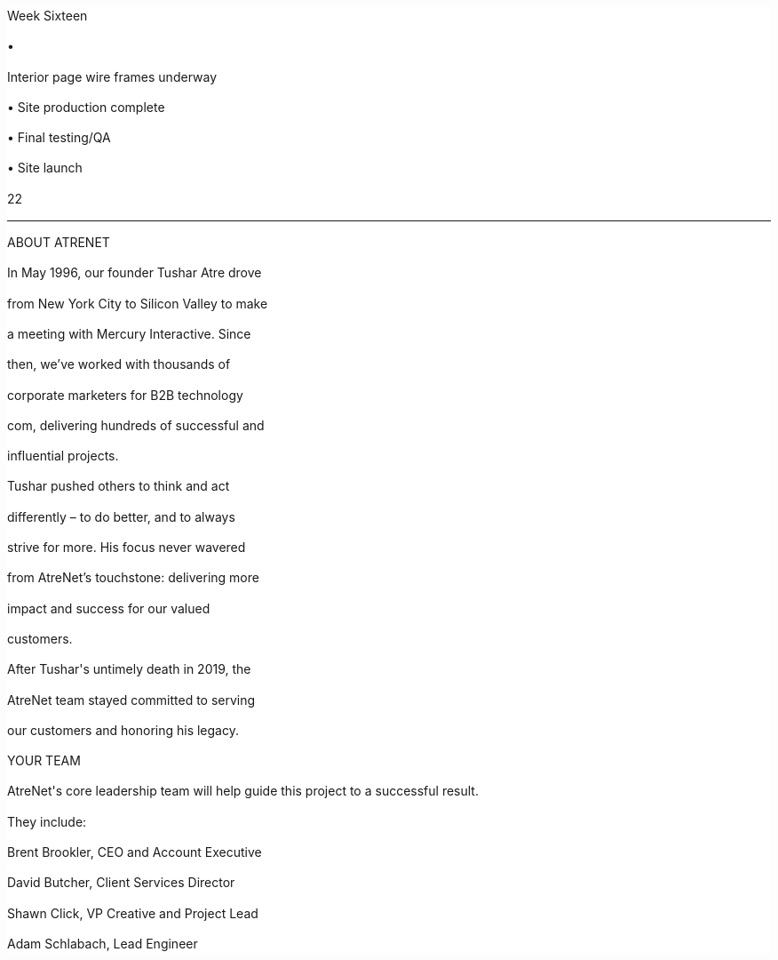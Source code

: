 Week Sixteen

•

Interior page wire frames underway

• Site production complete

• Final testing/QA

• Site launch

22



---

ABOUT ATRENET

In May 1996, our founder Tushar Atre drove

from New York City to Silicon Valley to make

a meeting with Mercury Interactive. Since

then, we’ve worked with thousands of

corporate marketers for B2B technology

com, delivering hundreds of successful and

influential projects.

Tushar pushed others to think and act

differently – to do better, and to always

strive for more. His focus never wavered

from AtreNet’s touchstone: delivering more

impact and success for our valued

customers.

After Tushar's untimely death in 2019, the

AtreNet team stayed committed to serving

our customers and honoring his legacy.

YOUR TEAM

AtreNet's core leadership team will help guide this project to a successful result.

They include:

Brent Brookler, CEO and Account Executive

David Butcher, Client Services Director

Shawn Click, VP Creative and Project Lead

Adam Schlabach, Lead Engineer
